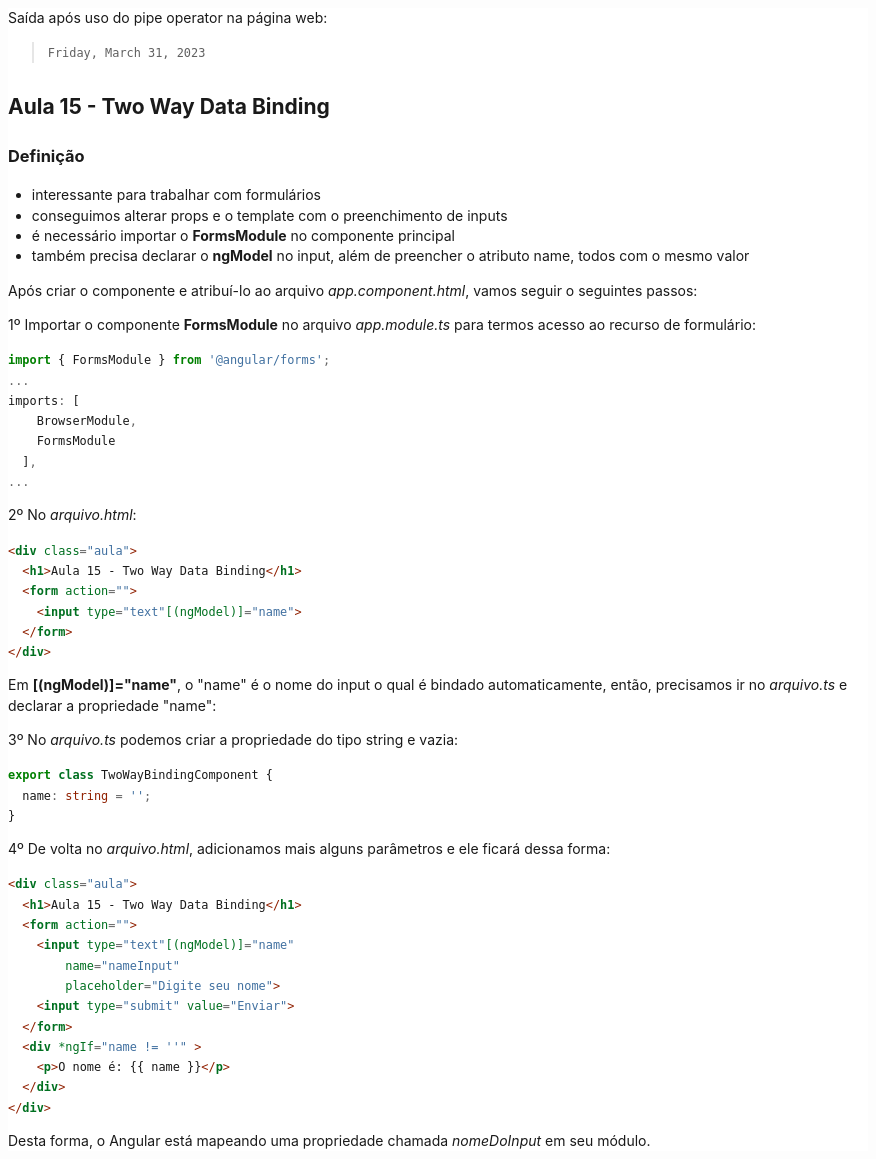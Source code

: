 Saída após uso do pipe operator na página web:
> `Friday, March 31, 2023`

## **Aula 15 - Two Way Data Binding**
### **Definição**
- interessante para trabalhar com formulários
- conseguimos alterar props e o template com o preenchimento de inputs
- é necessário importar o **FormsModule** no componente principal
- também precisa declarar o **ngModel** no input, além de preencher o atributo name, todos com o mesmo valor

Após criar o componente e atribuí-lo ao arquivo *app.component.html*, vamos seguir o seguintes passos:

1º Importar o componente **FormsModule** no arquivo *app.module.ts* para termos acesso ao recurso de formulário:
```ts
import { FormsModule } from '@angular/forms';
...
imports: [
    BrowserModule,
    FormsModule
  ],
...
```

2º No *arquivo.html*:
```html
<div class="aula">
  <h1>Aula 15 - Two Way Data Binding</h1>
  <form action="">
    <input type="text"[(ngModel)]="name">
  </form>
</div>
```
Em **[(ngModel)]="name"**, o "name" é o nome do input o qual é bindado automaticamente, então, precisamos ir no *arquivo.ts* e declarar a propriedade "name":

3º No *arquivo.ts* podemos criar a propriedade do tipo string e vazia:
```ts
export class TwoWayBindingComponent {
  name: string = '';
}
```

4º De volta no *arquivo.html*, adicionamos mais alguns parâmetros e ele ficará dessa forma:
```html
<div class="aula">
  <h1>Aula 15 - Two Way Data Binding</h1>
  <form action="">
    <input type="text"[(ngModel)]="name"
        name="nameInput"
        placeholder="Digite seu nome">
    <input type="submit" value="Enviar">
  </form>
  <div *ngIf="name != ''" >
    <p>O nome é: {{ name }}</p>
  </div>
</div>
```
Desta forma, o Angular está mapeando uma propriedade chamada *nomeDoInput* em seu módulo. 
